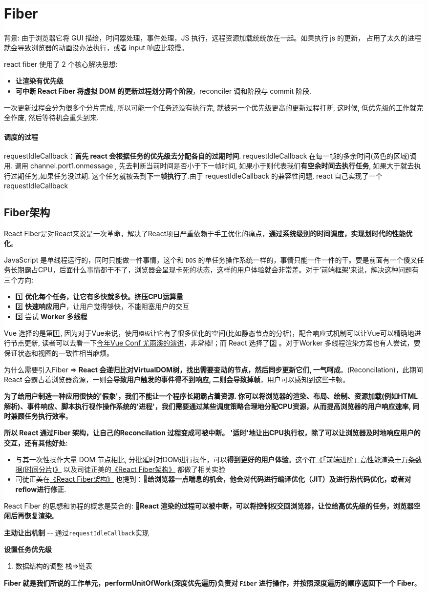 # Fiber

背景: 由于浏览器它将 GUI 描绘，时间器处理，事件处理，JS 执行，远程资源加载统统放在一起。如果执行 js 的更新， 占用了太久的进程就会导致浏览器的动画没办法执行，或者 input 响应比较慢。

react fiber 使用了 2 个核心解决思想:

- **让渲染有优先级**
- **可中断 React Fiber 将虚拟 DOM 的更新过程划分两个阶段**，reconciler 调和阶段与 commit 阶段. 

一次更新过程会分为很多个分片完成, 所以可能一个任务还没有执行完, 就被另一个优先级更高的更新过程打断, 这时候, 低优先级的工作就完全作废, 然后等待机会重头到来.

#### 调度的过程

requestIdleCallback：**首先 react 会根据任务的优先级去分配各自的过期时间**. requestIdleCallback 在每一帧的多余时间(黄色的区域)调用. 调用 channel.port1.onmessage , 先去判断当前时间是否小于下一帧时间, 如果小于则代表我们**有空余时间去执行任务**, 如果大于就去执行过期任务,如果任务没过期. 这个任务就被丢到**下一帧执行**了.由于 requestIdleCallback 的兼容性问题, react 自己实现了一个 requestIdleCallback

## Fiber架构

React Fiber是对React来说是一次革命，解决了React项目严重依赖于手工优化的痛点，**通过系统级别的时间调度，实现划时代的性能优化**。

JavaScript 是单线程运行的，同时只能做一件事情，这个和 `DOS` 的单任务操作系统一样的，事情只能一件一件的干。要是前面有一个傻叉任务长期霸占CPU，后面什么事情都干不了，浏览器会呈现卡死的状态，这样的用户体验就会非常差。对于’前端框架‘来说，解决这种问题有三个方向:

- 1️⃣ **优化每个任务，让它有多快就多快。挤压CPU运算量**
- 2️⃣ **快速响应用户**，让用户觉得够快，不能阻塞用户的交互
- 3️⃣ 尝试 **Worker 多线程**

Vue 选择的是第1️⃣, 因为对于Vue来说，使用`模板`让它有了很多优化的空间(比如静态节点的分析)，配合响应式机制可以让Vue可以精确地进行节点更新, 读者可以去看一下[今年Vue Conf 尤雨溪的演讲](https://www.yuque.com/vueconf/2019/gwn1z0)，非常棒!；而 React 选择了2️⃣ 。对于Worker 多线程渲染方案也有人尝试，要保证状态和视图的一致性相当麻烦。

为什么需要引入Fiber => **React 会递归比对VirtualDOM树，找出需要变动的节点，然后同步更新它们, 一气呵成**。(Reconcilation)，此期间React 会霸占着浏览器资源，一则会**导致用户触发的事件得不到响应, 二则会导致掉帧**，用户可以感知到这些卡顿。

**为了给用户制造一种应用很快的'假象'，我们不能让一个程序长期霸占着资源. 你可以将浏览器的渲染、布局、绘制、资源加载(例如HTML解析)、事件响应、脚本执行视作操作系统的'进程'，我们需要通过某些调度策略合理地分配CPU资源，从而提高浏览器的用户响应速率, 同时兼顾任务执行效率**。

**所以 React 通过Fiber 架构，让自己的Reconcilation 过程变成可被中断。 '适时'地让出CPU执行权，除了可以让浏览器及时地响应用户的交互，还有其他好处**:

- 与其一次性操作大量 DOM 节点相比, 分批延时对DOM进行操作，可以**得到更好的用户体验**。这个在[《「前端进阶」高性能渲染十万条数据(时间分片)》](https://juejin.im/post/5d76f469f265da039a28aff7#heading-1) 以及司徒正美的[《React Fiber架构》](https://zhuanlan.zhihu.com/p/37095662) 都做了相关实验
- 司徒正美在[《React Fiber架构》](https://zhuanlan.zhihu.com/p/37095662) 也提到：**🔴给浏览器一点喘息的机会，他会对代码进行编译优化（JIT）及进行热代码优化，或者对reflow进行修正**.

React Fiber 的思想和协程的概念是契合的: **🔴React 渲染的过程可以被中断，可以将控制权交回浏览器，让位给高优先级的任务，浏览器空闲后再恢复渲染**。

**主动让出机制** -- 通过`requestIdleCallback`实现

**设置任务优先级**

1. 数据结构的调整  栈=>链表

**Fiber 就是我们所说的工作单元，performUnitOfWork(深度优先遍历)负责对 `Fiber` 进行操作，并按照深度遍历的顺序返回下一个 Fiber**。
